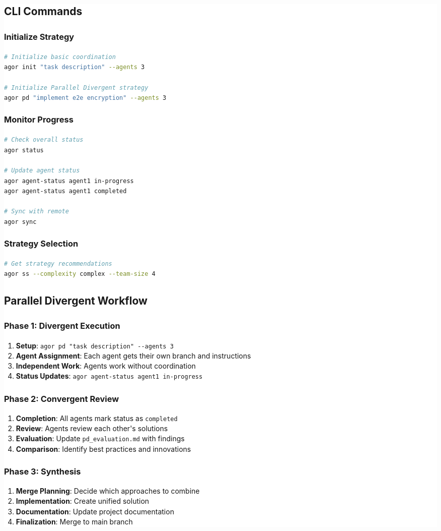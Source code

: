## CLI Commands

### Initialize Strategy

```bash
# Initialize basic coordination
agor init "task description" --agents 3

# Initialize Parallel Divergent strategy
agor pd "implement e2e encryption" --agents 3
```

### Monitor Progress

```bash
# Check overall status
agor status

# Update agent status
agor agent-status agent1 in-progress
agor agent-status agent1 completed

# Sync with remote
agor sync
```

### Strategy Selection

```bash
# Get strategy recommendations
agor ss --complexity complex --team-size 4
```

## Parallel Divergent Workflow

### Phase 1: Divergent Execution

1. **Setup**: `agor pd "task description" --agents 3`
2. **Agent Assignment**: Each agent gets their own branch and instructions
3. **Independent Work**: Agents work without coordination
4. **Status Updates**: `agor agent-status agent1 in-progress`

### Phase 2: Convergent Review

1. **Completion**: All agents mark status as `completed`
2. **Review**: Agents review each other's solutions
3. **Evaluation**: Update `pd_evaluation.md` with findings
4. **Comparison**: Identify best practices and innovations

### Phase 3: Synthesis

1. **Merge Planning**: Decide which approaches to combine
2. **Implementation**: Create unified solution
3. **Documentation**: Update project documentation
4. **Finalization**: Merge to main branch

